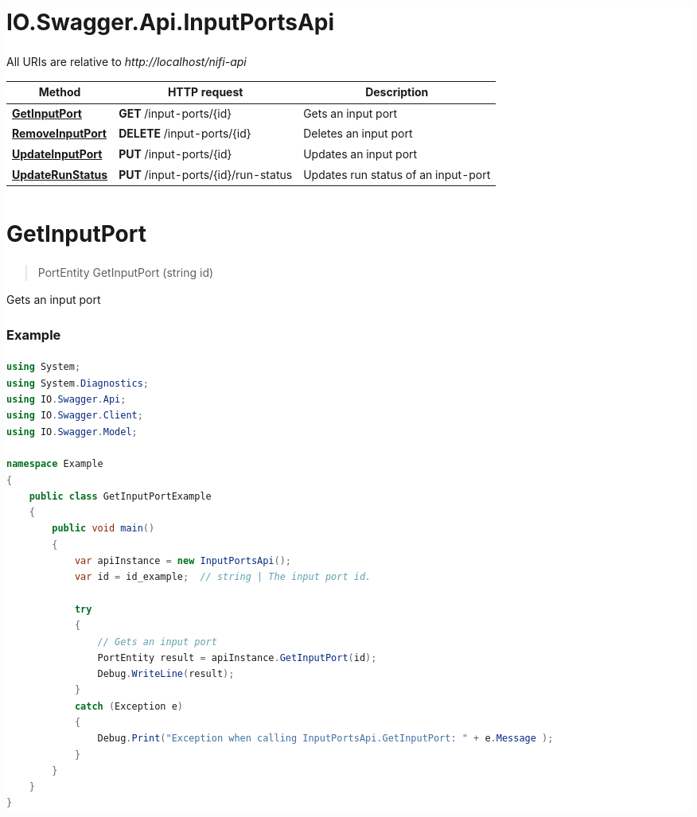 # IO.Swagger.Api.InputPortsApi

All URIs are relative to *http://localhost/nifi-api*

Method | HTTP request | Description
------------- | ------------- | -------------
[**GetInputPort**](InputPortsApi.md#getinputport) | **GET** /input-ports/{id} | Gets an input port
[**RemoveInputPort**](InputPortsApi.md#removeinputport) | **DELETE** /input-ports/{id} | Deletes an input port
[**UpdateInputPort**](InputPortsApi.md#updateinputport) | **PUT** /input-ports/{id} | Updates an input port
[**UpdateRunStatus**](InputPortsApi.md#updaterunstatus) | **PUT** /input-ports/{id}/run-status | Updates run status of an input-port


<a name="getinputport"></a>
# **GetInputPort**
> PortEntity GetInputPort (string id)

Gets an input port

### Example
```csharp
using System;
using System.Diagnostics;
using IO.Swagger.Api;
using IO.Swagger.Client;
using IO.Swagger.Model;

namespace Example
{
    public class GetInputPortExample
    {
        public void main()
        {
            var apiInstance = new InputPortsApi();
            var id = id_example;  // string | The input port id.

            try
            {
                // Gets an input port
                PortEntity result = apiInstance.GetInputPort(id);
                Debug.WriteLine(result);
            }
            catch (Exception e)
            {
                Debug.Print("Exception when calling InputPortsApi.GetInputPort: " + e.Message );
            }
        }
    }
}
```
